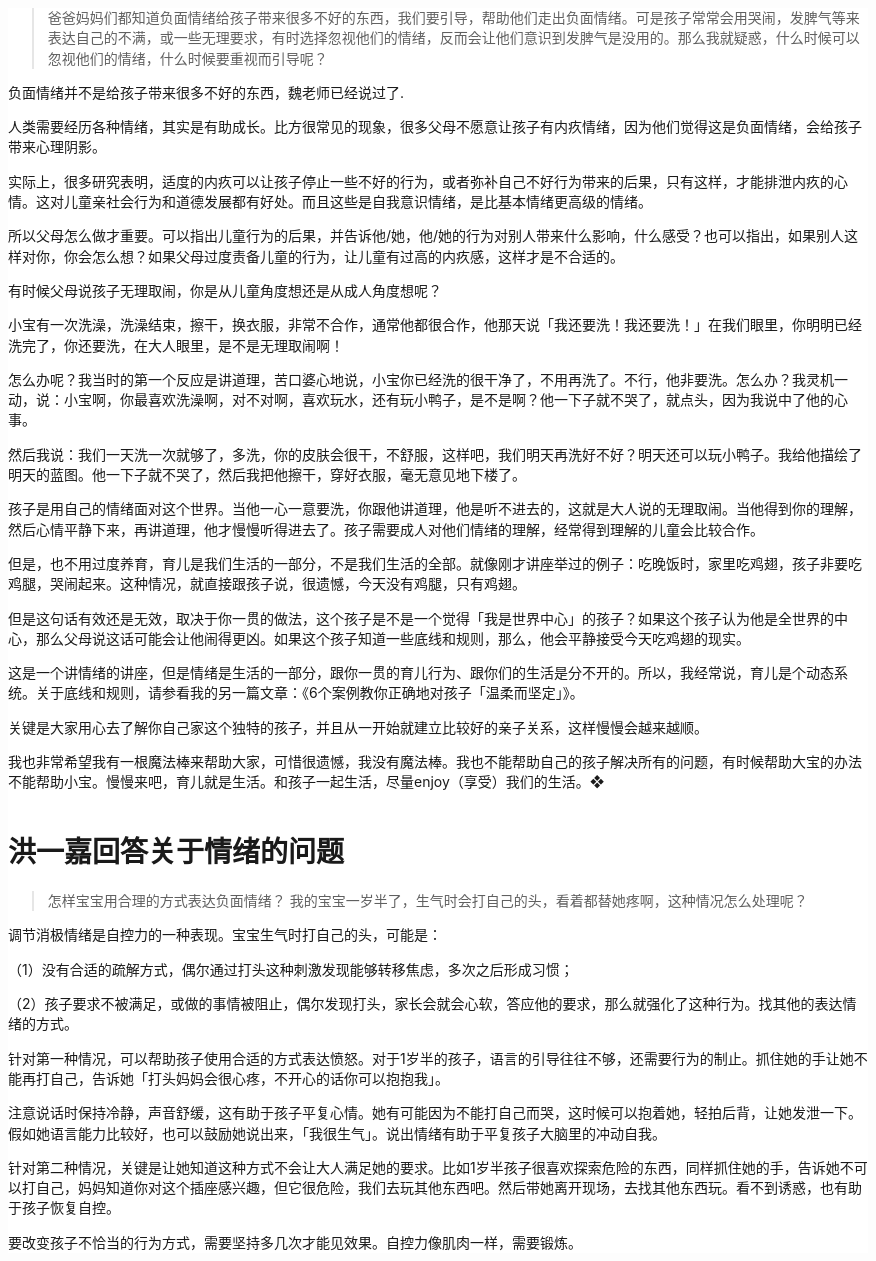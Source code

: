 
> 爸爸妈妈们都知道负面情绪给孩子带来很多不好的东西，我们要引导，帮助他们走出负面情绪。可是孩子常常会用哭闹，发脾气等来表达自己的不满，或一些无理要求，有时选择忽视他们的情绪，反而会让他们意识到发脾气是没用的。那么我就疑惑，什么时候可以忽视他们的情绪，什么时候要重视而引导呢？


负面情绪并不是给孩子带来很多不好的东西，魏老师已经说过了.

人类需要经历各种情绪，其实是有助成长。比方很常见的现象，很多父母不愿意让孩子有内疚情绪，因为他们觉得这是负面情绪，会给孩子带来心理阴影。

实际上，很多研究表明，适度的内疚可以让孩子停止一些不好的行为，或者弥补自己不好行为带来的后果，只有这样，才能排泄内疚的心情。这对儿童亲社会行为和道德发展都有好处。而且这些是自我意识情绪，是比基本情绪更高级的情绪。

所以父母怎么做才重要。可以指出儿童行为的后果，并告诉他/她，他/她的行为对别人带来什么影响，什么感受？也可以指出，如果别人这样对你，你会怎么想？如果父母过度责备儿童的行为，让儿童有过高的内疚感，这样才是不合适的。

有时候父母说孩子无理取闹，你是从儿童角度想还是从成人角度想呢？

小宝有一次洗澡，洗澡结束，擦干，换衣服，非常不合作，通常他都很合作，他那天说「我还要洗！我还要洗！」在我们眼里，你明明已经洗完了，你还要洗，在大人眼里，是不是无理取闹啊！

怎么办呢？我当时的第一个反应是讲道理，苦口婆心地说，小宝你已经洗的很干净了，不用再洗了。不行，他非要洗。怎么办？我灵机一动，说：小宝啊，你最喜欢洗澡啊，对不对啊，喜欢玩水，还有玩小鸭子，是不是啊？他一下子就不哭了，就点头，因为我说中了他的心事。

然后我说：我们一天洗一次就够了，多洗，你的皮肤会很干，不舒服，这样吧，我们明天再洗好不好？明天还可以玩小鸭子。我给他描绘了明天的蓝图。他一下子就不哭了，然后我把他擦干，穿好衣服，毫无意见地下楼了。

孩子是用自己的情绪面对这个世界。当他一心一意要洗，你跟他讲道理，他是听不进去的，这就是大人说的无理取闹。当他得到你的理解，然后心情平静下来，再讲道理，他才慢慢听得进去了。孩子需要成人对他们情绪的理解，经常得到理解的儿童会比较合作。

但是，也不用过度养育，育儿是我们生活的一部分，不是我们生活的全部。就像刚才讲座举过的例子：吃晚饭时，家里吃鸡翅，孩子非要吃鸡腿，哭闹起来。这种情况，就直接跟孩子说，很遗憾，今天没有鸡腿，只有鸡翅。

但是这句话有效还是无效，取决于你一贯的做法，这个孩子是不是一个觉得「我是世界中心」的孩子？如果这个孩子认为他是全世界的中心，那么父母说这话可能会让他闹得更凶。如果这个孩子知道一些底线和规则，那么，他会平静接受今天吃鸡翅的现实。

这是一个讲情绪的讲座，但是情绪是生活的一部分，跟你一贯的育儿行为、跟你们的生活是分不开的。所以，我经常说，育儿是个动态系统。关于底线和规则，请参看我的另一篇文章：《6个案例教你正确地对孩子「温柔而坚定」》。

关键是大家用心去了解你自己家这个独特的孩子，并且从一开始就建立比较好的亲子关系，这样慢慢会越来越顺。

我也非常希望我有一根魔法棒来帮助大家，可惜很遗憾，我没有魔法棒。我也不能帮助自己的孩子解决所有的问题，有时候帮助大宝的办法不能帮助小宝。慢慢来吧，育儿就是生活。和孩子一起生活，尽量enjoy（享受）我们的生活。❖


# 洪一嘉回答关于情绪的问题 

> 怎样宝宝用合理的方式表达负面情绪？
> 我的宝宝一岁半了，生气时会打自己的头，看着都替她疼啊，这种情况怎么处理呢？

调节消极情绪是自控力的一种表现。宝宝生气时打自己的头，可能是：

（1）没有合适的疏解方式，偶尔通过打头这种刺激发现能够转移焦虑，多次之后形成习惯；

（2）孩子要求不被满足，或做的事情被阻止，偶尔发现打头，家长会就会心软，答应他的要求，那么就强化了这种行为。找其他的表达情绪的方式。

针对第一种情况，可以帮助孩子使用合适的方式表达愤怒。对于1岁半的孩子，语言的引导往往不够，还需要行为的制止。抓住她的手让她不能再打自己，告诉她「打头妈妈会很心疼，不开心的话你可以抱抱我」。

注意说话时保持冷静，声音舒缓，这有助于孩子平复心情。她有可能因为不能打自己而哭，这时候可以抱着她，轻拍后背，让她发泄一下。假如她语言能力比较好，也可以鼓励她说出来，「我很生气」。说出情绪有助于平复孩子大脑里的冲动自我。

针对第二种情况，关键是让她知道这种方式不会让大人满足她的要求。比如1岁半孩子很喜欢探索危险的东西，同样抓住她的手，告诉她不可以打自己，妈妈知道你对这个插座感兴趣，但它很危险，我们去玩其他东西吧。然后带她离开现场，去找其他东西玩。看不到诱惑，也有助于孩子恢复自控。

要改变孩子不恰当的行为方式，需要坚持多几次才能见效果。自控力像肌肉一样，需要锻炼。
